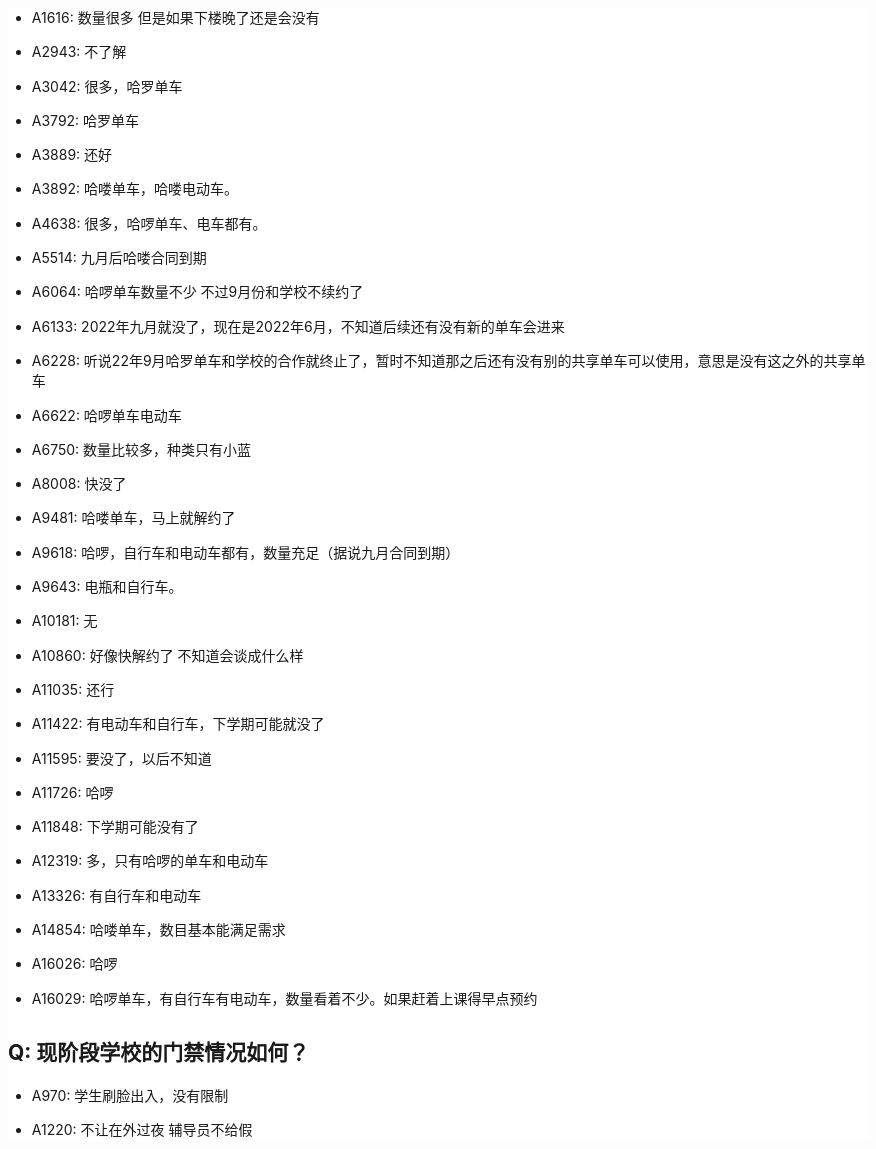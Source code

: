 - A1616: 数量很多 但是如果下楼晚了还是会没有

- A2943: 不了解

- A3042: 很多，哈罗单车

- A3792: 哈罗单车

- A3889: 还好

- A3892: 哈喽单车，哈喽电动车。

- A4638: 很多，哈啰单车、电车都有。

- A5514: 九月后哈喽合同到期

- A6064: 哈啰单车数量不少 不过9月份和学校不续约了

- A6133: 2022年九月就没了，现在是2022年6月，不知道后续还有没有新的单车会进来

- A6228: 听说22年9月哈罗单车和学校的合作就终止了，暂时不知道那之后还有没有别的共享单车可以使用，意思是没有这之外的共享单车

- A6622: 哈啰单车电动车

- A6750: 数量比较多，种类只有小蓝

- A8008: 快没了

- A9481: 哈喽单车，马上就解约了

- A9618: 哈啰，自行车和电动车都有，数量充足（据说九月合同到期）

- A9643: 电瓶和自行车。

- A10181: 无

- A10860: 好像快解约了 不知道会谈成什么样

- A11035: 还行

- A11422: 有电动车和自行车，下学期可能就没了

- A11595: 要没了，以后不知道

- A11726: 哈啰

- A11848: 下学期可能没有了

- A12319: 多，只有哈啰的单车和电动车

- A13326: 有自行车和电动车

- A14854: 哈喽单车，数目基本能满足需求

- A16026: 哈啰

- A16029: 哈啰单车，有自行车有电动车，数量看着不少。如果赶着上课得早点预约

## Q: 现阶段学校的门禁情况如何？

- A970: 学生刷脸出入，没有限制

- A1220: 不让在外过夜 辅导员不给假
